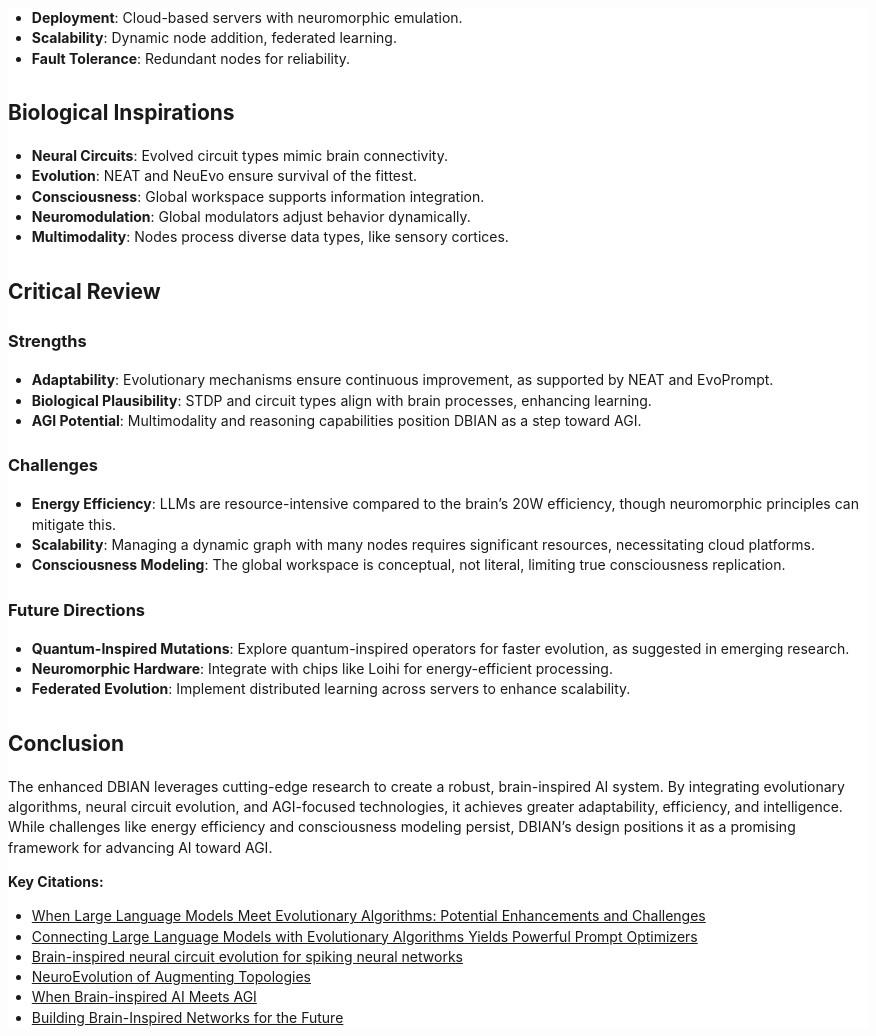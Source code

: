 - **Deployment**: Cloud-based servers with neuromorphic emulation.
- **Scalability**: Dynamic node addition, federated learning.
- **Fault Tolerance**: Redundant nodes for reliability.

## Biological Inspirations

- **Neural Circuits**: Evolved circuit types mimic brain connectivity.
- **Evolution**: NEAT and NeuEvo ensure survival of the fittest.
- **Consciousness**: Global workspace supports information integration.
- **Neuromodulation**: Global modulators adjust behavior dynamically.
- **Multimodality**: Nodes process diverse data types, like sensory cortices.

## Critical Review

### Strengths

- **Adaptability**: Evolutionary mechanisms ensure continuous improvement, as supported by NEAT and EvoPrompt.
- **Biological Plausibility**: STDP and circuit types align with brain processes, enhancing learning.
- **AGI Potential**: Multimodality and reasoning capabilities position DBIAN as a step toward AGI.

### Challenges

- **Energy Efficiency**: LLMs are resource-intensive compared to the brain’s 20W efficiency, though neuromorphic principles can mitigate this.
- **Scalability**: Managing a dynamic graph with many nodes requires significant resources, necessitating cloud platforms.
- **Consciousness Modeling**: The global workspace is conceptual, not literal, limiting true consciousness replication.

### Future Directions

- **Quantum-Inspired Mutations**: Explore quantum-inspired operators for faster evolution, as suggested in emerging research.
- **Neuromorphic Hardware**: Integrate with chips like Loihi for energy-efficient processing.
- **Federated Evolution**: Implement distributed learning across servers to enhance scalability.

## Conclusion

The enhanced DBIAN leverages cutting-edge research to create a robust, brain-inspired AI system. By integrating evolutionary algorithms, neural circuit evolution, and AGI-focused technologies, it achieves greater adaptability, efficiency, and intelligence. While challenges like energy efficiency and consciousness modeling persist, DBIAN’s design positions it as a promising framework for advancing AI toward AGI.

**Key Citations:**

- [When Large Language Models Meet Evolutionary Algorithms: Potential Enhancements and Challenges](https://arxiv.org/abs/2401.10510)
- [Connecting Large Language Models with Evolutionary Algorithms Yields Powerful Prompt Optimizers](https://openreview.net/forum?id=ZG3RaNIsO8)
- [Brain-inspired neural circuit evolution for spiking neural networks](https://www.pnas.org/doi/10.1073/pnas.2218173120)
- [NeuroEvolution of Augmenting Topologies](https://nn.cs.utexas.edu/downloads/papers/stanley.ec02.pdf)
- [When Brain-inspired AI Meets AGI](https://www.sciencedirect.com/science/article/pii/S295016282300005X)
- [Building Brain-Inspired Networks for the Future](https://www.telecomreviewasia.com/news/featured-articles/4544-building-brain-inspired-networks-for-the-future)
